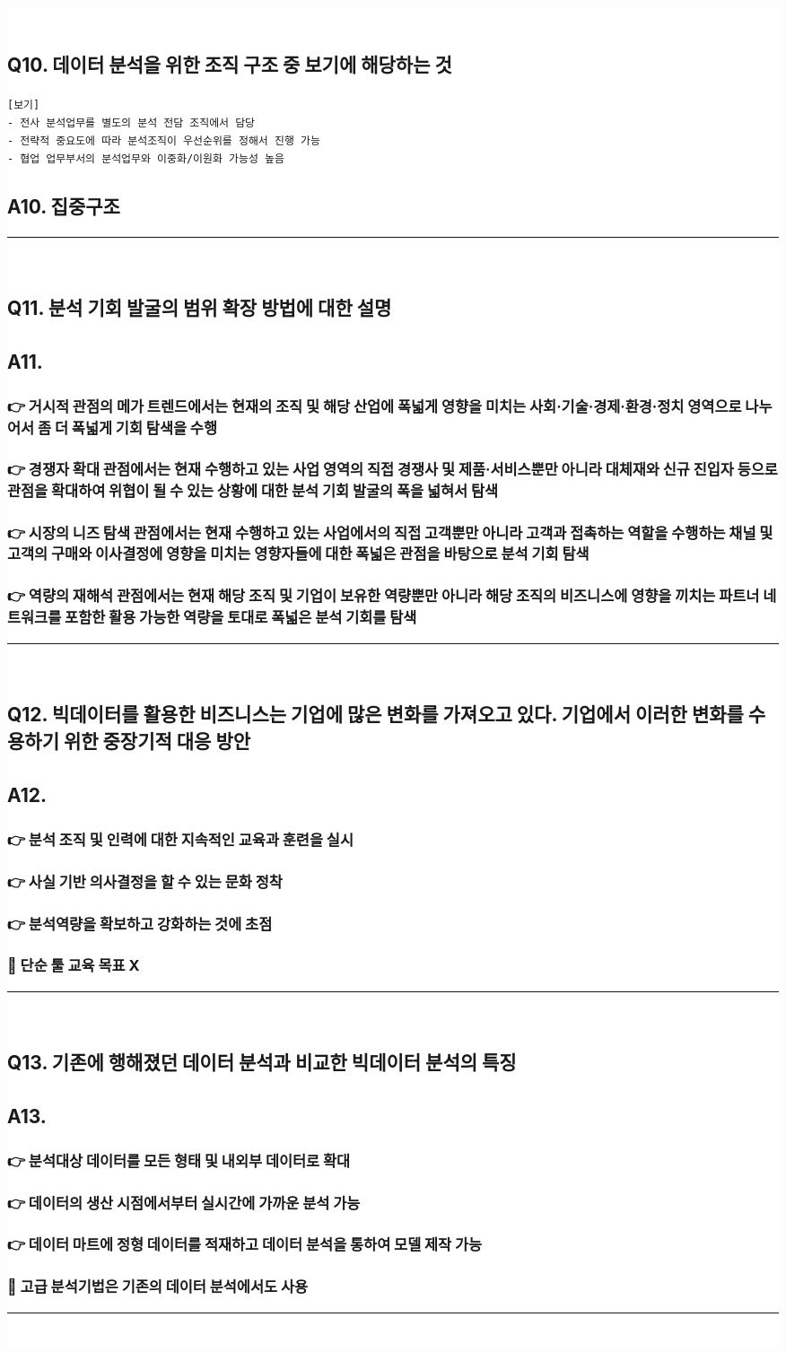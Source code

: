 </br>

## Q10. 데이터 분석을 위한 조직 구조 중 보기에 해당하는 것
```plaintext
[보기]
- 전사 분석업무를 별도의 분석 전담 조직에서 담당
- 전략적 중요도에 따라 분석조직이 우선순위를 정해서 진행 가능
- 협업 업무부서의 분석업무와 이중화/이원화 가능성 높음
```
## A10. 집중구조

---
</br>

## Q11. 분석 기회 발굴의 범위 확장 방법에 대한 설명
## A11.
### 👉 거시적 관점의 메가 트렌드에서는 현재의 조직 및 해당 산업에 폭넓게 영향을 미치는 사회·기술·경제·환경·정치 영역으로 나누어서 좀 더 폭넓게 기회 탐색을 수행
### 👉 경쟁자 확대 관점에서는 현재 수행하고 있는 사업 영역의 직접 경쟁사 및 제품·서비스뿐만 아니라 대체재와 신규 진입자 등으로 관점을 확대하여 위협이 될 수 있는 상황에 대한 분석 기회 발굴의 폭을 넓혀서 탐색
### 👉 시장의 니즈 탐색 관점에서는 현재 수행하고 있는 사업에서의 직접 고객뿐만 아니라 고객과 접촉하는 역할을 수행하는 채널 및 고객의 구매와 이사결정에 영향을 미치는 영향자들에 대한 폭넓은 관점을 바탕으로 분석 기회 탐색
### 👉 역량의 재해석 관점에서는 현재 해당 조직 및 기업이 보유한 역량뿐만 아니라 해당 조직의 비즈니스에 영향을 끼치는 파트너 네트워크를 포함한 활용 가능한 역량을 토대로 폭넓은 분석 기회를 탐색

---
</br>


## Q12. 빅데이터를 활용한 비즈니스는 기업에 많은 변화를 가져오고 있다. 기업에서 이러한 변화를 수용하기 위한 중장기적 대응 방안
## A12.
### 👉 분석 조직 및 인력에 대한 지속적인 교육과 훈련을 실시
### 👉 사실 기반 의사결정을 할 수 있는 문화 정착
### 👉 분석역량을 확보하고 강화하는 것에 초점
### 📍 단순 툴 교육 목표 X
---
</br>

## Q13. 기존에 행해졌던 데이터 분석과 비교한 빅데이터 분석의 특징
## A13.
### 👉 분석대상 데이터를 모든 형태 및 내외부 데이터로 확대
### 👉 데이터의 생산 시점에서부터 실시간에 가까운 분석 가능
### 👉 데이터 마트에 정형 데이터를 적재하고 데이터 분석을 통하여 모델 제작 가능
### 📍 고급 분석기법은 기존의 데이터 분석에서도 사용
---
</br>